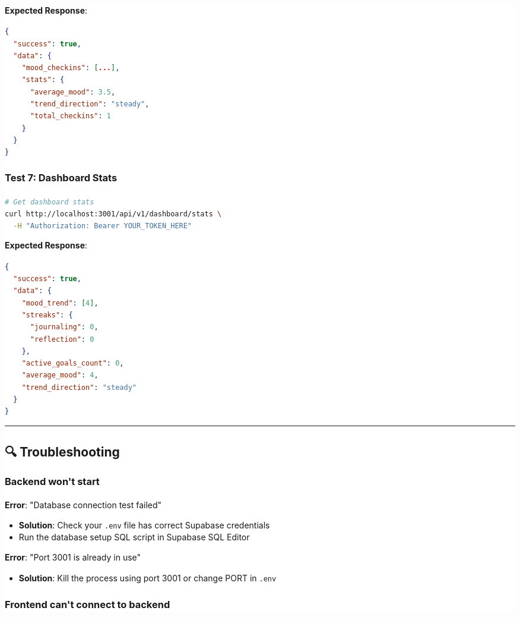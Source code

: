**Expected Response**:
```json
{
  "success": true,
  "data": {
    "mood_checkins": [...],
    "stats": {
      "average_mood": 3.5,
      "trend_direction": "steady",
      "total_checkins": 1
    }
  }
}
```

### Test 7: Dashboard Stats

```bash
# Get dashboard stats
curl http://localhost:3001/api/v1/dashboard/stats \
  -H "Authorization: Bearer YOUR_TOKEN_HERE"
```

**Expected Response**:
```json
{
  "success": true,
  "data": {
    "mood_trend": [4],
    "streaks": {
      "journaling": 0,
      "reflection": 0
    },
    "active_goals_count": 0,
    "average_mood": 4,
    "trend_direction": "steady"
  }
}
```

---

## 🔍 Troubleshooting

### Backend won't start

**Error**: "Database connection test failed"
- **Solution**: Check your `.env` file has correct Supabase credentials
- Run the database setup SQL script in Supabase SQL Editor

**Error**: "Port 3001 is already in use"
- **Solution**: Kill the process using port 3001 or change PORT in `.env`

### Frontend can't connect to backend
